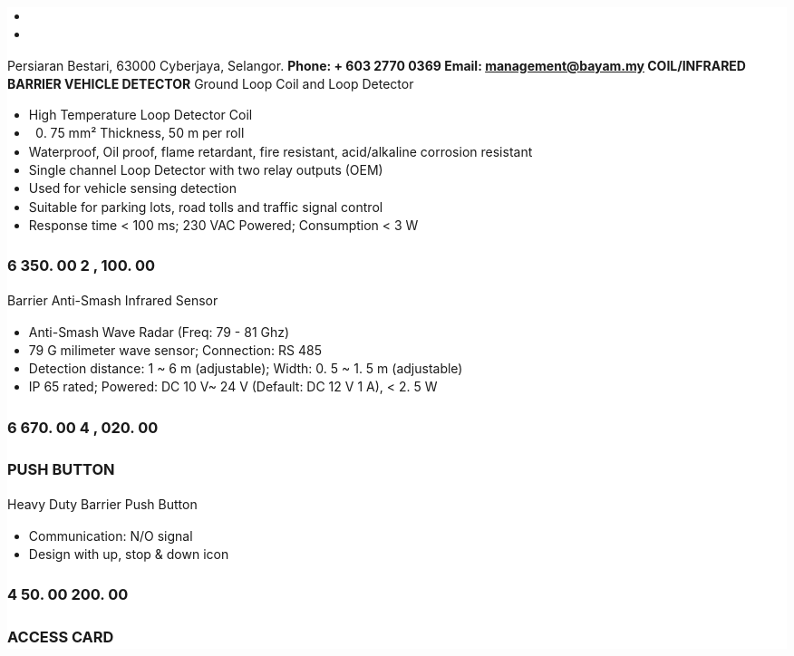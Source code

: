 -
-


Persiaran Bestari,
63000 Cyberjaya, Selangor.
**Phone: + 603 2770 0369
Email: management@bayam.my
COIL/INFRARED BARRIER VEHICLE DETECTOR**
Ground Loop Coil and Loop Detector

- High Temperature Loop Detector
    Coil
- 0. 75 mm² Thickness, 50 m per roll
- Waterproof, Oil proof, flame
    retardant, fire resistant,
    acid/alkaline corrosion resistant
- Single channel Loop Detector
    with two relay outputs (OEM)
- Used for vehicle sensing
    detection
- Suitable for parking lots, road
    tolls and traffic signal control
- Response time < 100 ms;
    230 VAC Powered; Consumption
    < 3 W

### 6 350. 00 2 , 100. 00

Barrier Anti-Smash Infrared Sensor

- Anti-Smash Wave Radar (Freq:
    79 - 81 Ghz)
- 79 G milimeter wave sensor;
    Connection: RS 485
- Detection distance: 1 ~ 6 m
    (adjustable); Width: 0. 5 ~ 1. 5 m
    (adjustable)
- IP 65 rated; Powered:
    DC 10 V~ 24 V (Default: DC 12 V
    1 A), < 2. 5 W

### 6 670. 00 4 , 020. 00

### PUSH BUTTON

Heavy Duty Barrier Push Button

- Communication: N/O signal
- Design with up, stop & down icon

### 4 50. 00 200. 00

### ACCESS CARD
